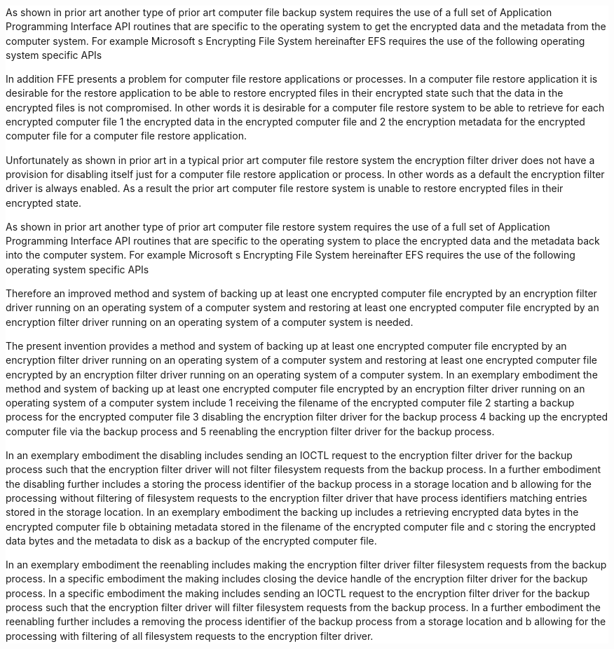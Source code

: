 As shown in prior art another type of prior art computer file backup system requires the use of a full set of Application Programming Interface API routines that are specific to the operating system to get the encrypted data and the metadata from the computer system. For example Microsoft s Encrypting File System hereinafter EFS requires the use of the following operating system specific APIs 

In addition FFE presents a problem for computer file restore applications or processes. In a computer file restore application it is desirable for the restore application to be able to restore encrypted files in their encrypted state such that the data in the encrypted files is not compromised. In other words it is desirable for a computer file restore system to be able to retrieve for each encrypted computer file 1 the encrypted data in the encrypted computer file and 2 the encryption metadata for the encrypted computer file for a computer file restore application.

Unfortunately as shown in prior art in a typical prior art computer file restore system the encryption filter driver does not have a provision for disabling itself just for a computer file restore application or process. In other words as a default the encryption filter driver is always enabled. As a result the prior art computer file restore system is unable to restore encrypted files in their encrypted state.

As shown in prior art another type of prior art computer file restore system requires the use of a full set of Application Programming Interface API routines that are specific to the operating system to place the encrypted data and the metadata back into the computer system. For example Microsoft s Encrypting File System hereinafter EFS requires the use of the following operating system specific APIs 

Therefore an improved method and system of backing up at least one encrypted computer file encrypted by an encryption filter driver running on an operating system of a computer system and restoring at least one encrypted computer file encrypted by an encryption filter driver running on an operating system of a computer system is needed.

The present invention provides a method and system of backing up at least one encrypted computer file encrypted by an encryption filter driver running on an operating system of a computer system and restoring at least one encrypted computer file encrypted by an encryption filter driver running on an operating system of a computer system. In an exemplary embodiment the method and system of backing up at least one encrypted computer file encrypted by an encryption filter driver running on an operating system of a computer system include 1 receiving the filename of the encrypted computer file 2 starting a backup process for the encrypted computer file 3 disabling the encryption filter driver for the backup process 4 backing up the encrypted computer file via the backup process and 5 reenabling the encryption filter driver for the backup process.

In an exemplary embodiment the disabling includes sending an IOCTL request to the encryption filter driver for the backup process such that the encryption filter driver will not filter filesystem requests from the backup process. In a further embodiment the disabling further includes a storing the process identifier of the backup process in a storage location and b allowing for the processing without filtering of filesystem requests to the encryption filter driver that have process identifiers matching entries stored in the storage location. In an exemplary embodiment the backing up includes a retrieving encrypted data bytes in the encrypted computer file b obtaining metadata stored in the filename of the encrypted computer file and c storing the encrypted data bytes and the metadata to disk as a backup of the encrypted computer file.

In an exemplary embodiment the reenabling includes making the encryption filter driver filter filesystem requests from the backup process. In a specific embodiment the making includes closing the device handle of the encryption filter driver for the backup process. In a specific embodiment the making includes sending an IOCTL request to the encryption filter driver for the backup process such that the encryption filter driver will filter filesystem requests from the backup process. In a further embodiment the reenabling further includes a removing the process identifier of the backup process from a storage location and b allowing for the processing with filtering of all filesystem requests to the encryption filter driver.
